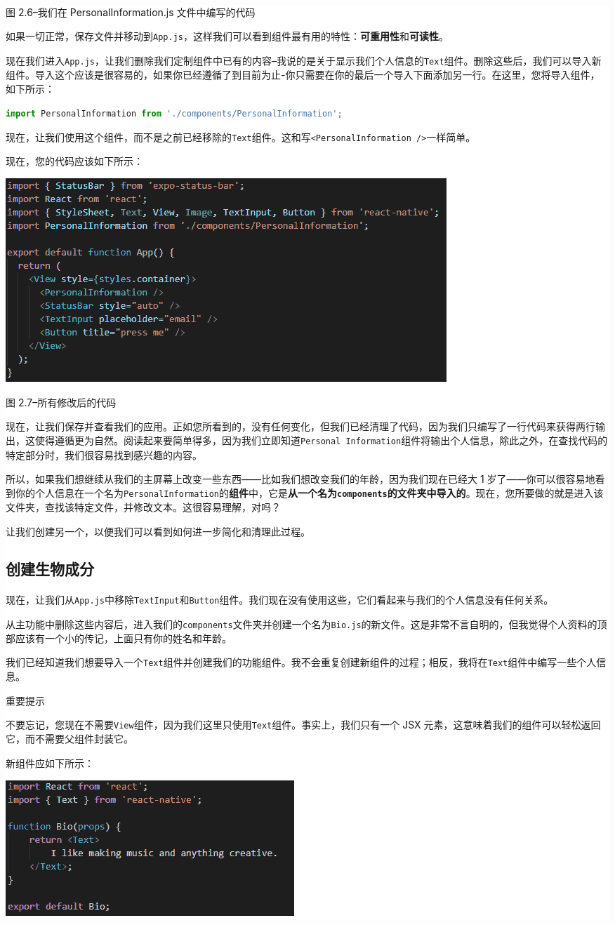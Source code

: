 图 2.6–我们在 PersonalInformation.js 文件中编写的代码

如果一切正常，保存文件并移动到`App.js`，这样我们可以看到组件最有用的特性：**可重用性**和**可读性**。

现在我们进入`App.js`，让我们删除我们定制组件中已有的内容–我说的是关于显示我们个人信息的`Text`组件。删除这些后，我们可以导入新组件。导入这个应该是很容易的，如果你已经遵循了到目前为止-你只需要在你的最后一个导入下面添加另一行。在这里，您将导入组件，如下所示：

```jsx
import PersonalInformation from './components/PersonalInformation';
```

现在，让我们使用这个组件，而不是之前已经移除的`Text`组件。这和写`<PersonalInformation />`一样简单。

现在，您的代码应该如下所示：

![Figure 2.7 – Our code after all the modifications ](img/Figure_2.07_B17074.jpg)

图 2.7–所有修改后的代码

现在，让我们保存并查看我们的应用。正如您所看到的，没有任何变化，但我们已经清理了代码，因为我们只编写了一行代码来获得两行输出，这使得遵循更为自然。阅读起来要简单得多，因为我们立即知道`Personal Information`组件将输出个人信息，除此之外，在查找代码的特定部分时，我们很容易找到感兴趣的内容。

所以，如果我们想继续从我们的主屏幕上改变一些东西——比如我们想改变我们的年龄，因为我们现在已经大 1 岁了——你可以很容易地看到你的个人信息在一个名为`PersonalInformation`的**组件**中，它是**从一个名为`components`的文件夹中导入的**。现在，您所要做的就是进入该文件夹，查找该特定文件，并修改文本。这很容易理解，对吗？

让我们创建另一个，以便我们可以看到如何进一步简化和清理此过程。

## 创建生物成分

现在，让我们从`App.js`中移除`TextInput`和`Button`组件。我们现在没有使用这些，它们看起来与我们的个人信息没有任何关系。

从主功能中删除这些内容后，进入我们的`components`文件夹并创建一个名为`Bio.js`的新文件。这是非常不言自明的，但我觉得个人资料的顶部应该有一个小的传记，上面只有你的姓名和年龄。

我们已经知道我们想要导入一个`Text`组件并创建我们的功能组件。我不会重复创建新组件的过程；相反，我将在`Text`组件中编写一些个人信息。

重要提示

不要忘记，您现在不需要`View`组件，因为我们这里只使用`Text`组件。事实上，我们只有一个 JSX 元素，这意味着我们的组件可以轻松返回它，而不需要父组件封装它。

新组件应如下所示：

![Figure 2.8 – Our new Bio component ](img/Figure_2.08_B17074.jpg)
